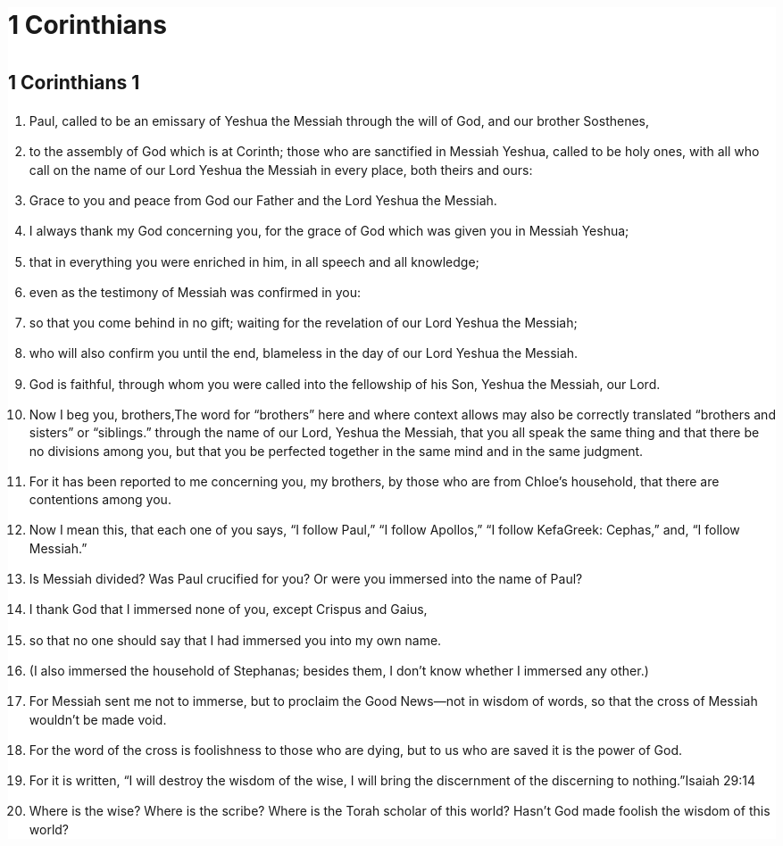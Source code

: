 # 1 Corinthians

## 1 Corinthians 1

1. Paul, called to be an emissary of Yeshua the Messiah through the will of God, and our brother Sosthenes,

2. to the assembly of God which is at Corinth; those who are sanctified in Messiah Yeshua, called to be holy ones, with all who call on the name of our Lord Yeshua the Messiah in every place, both theirs and ours:

3. Grace to you and peace from God our Father and the Lord Yeshua the Messiah.  

4.   I always thank my God concerning you, for the grace of God which was given you in Messiah Yeshua;

5. that in everything you were enriched in him, in all speech and all knowledge;

6. even as the testimony of Messiah was confirmed in you:

7. so that you come behind in no gift; waiting for the revelation of our Lord Yeshua the Messiah;

8. who will also confirm you until the end, blameless in the day of our Lord Yeshua the Messiah.

9. God is faithful, through whom you were called into the fellowship of his Son, Yeshua the Messiah, our Lord.

10. Now I beg you, brothers,The word for “brothers” here and where context allows may also be correctly translated “brothers and sisters” or “siblings.” through the name of our Lord, Yeshua the Messiah, that you all speak the same thing and that there be no divisions among you, but that you be perfected together in the same mind and in the same judgment.

11. For it has been reported to me concerning you, my brothers, by those who are from Chloe’s household, that there are contentions among you.

12. Now I mean this, that each one of you says, “I follow Paul,” “I follow Apollos,” “I follow KefaGreek: Cephas,” and, “I follow Messiah.”

13. Is Messiah divided? Was Paul crucified for you? Or were you immersed into the name of Paul?

14. I thank God that I immersed none of you, except Crispus and Gaius,

15. so that no one should say that I had immersed you into my own name.

16. (I also immersed the household of Stephanas; besides them, I don’t know whether I immersed any other.)

17. For Messiah sent me not to immerse, but to proclaim the Good News—not in wisdom of words, so that the cross of Messiah wouldn’t be made void.

18. For the word of the cross is foolishness to those who are dying, but to us who are saved it is the power of God.

19. For it is written,  “I will destroy the wisdom of the wise, I will bring the discernment of the discerning to nothing.”Isaiah 29:14   

20.   Where is the wise? Where is the scribe? Where is the Torah scholar of this world? Hasn’t God made foolish the wisdom of this world?
